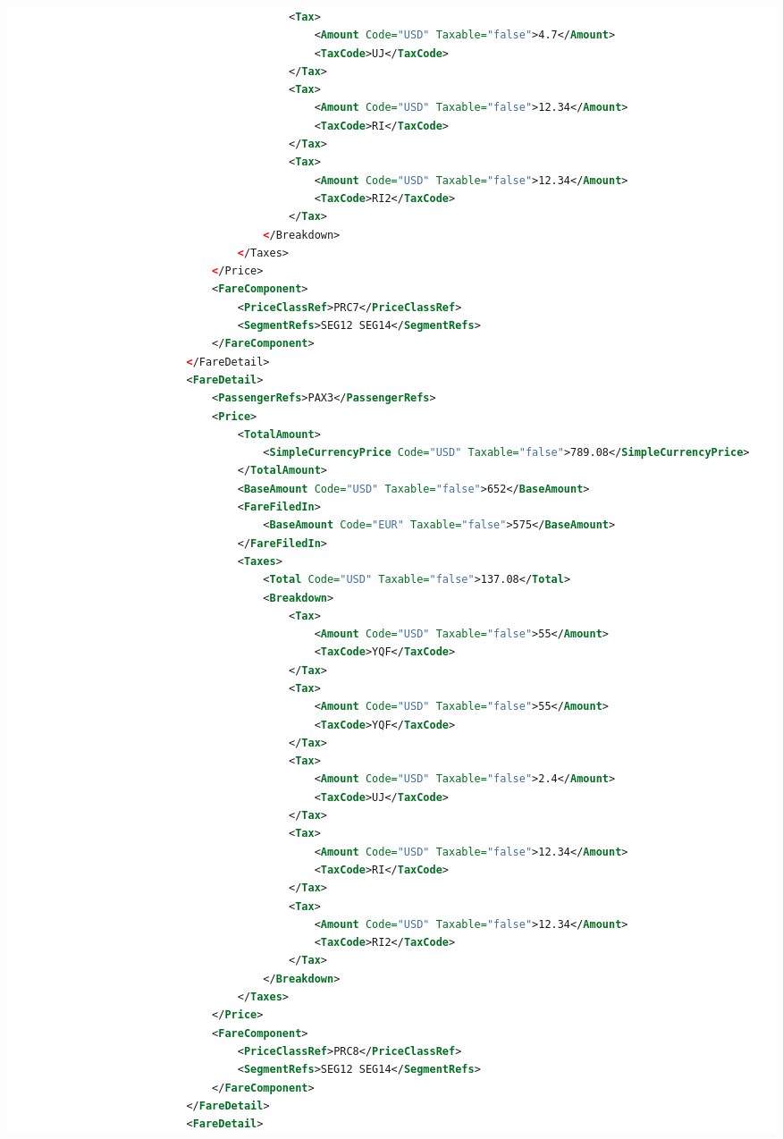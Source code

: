 ```xml
											<Tax>
												<Amount Code="USD" Taxable="false">4.7</Amount>
												<TaxCode>UJ</TaxCode>
											</Tax>
											<Tax>
												<Amount Code="USD" Taxable="false">12.34</Amount>
												<TaxCode>RI</TaxCode>
											</Tax>
											<Tax>
												<Amount Code="USD" Taxable="false">12.34</Amount>
												<TaxCode>RI2</TaxCode>
											</Tax>
										</Breakdown>
									</Taxes>
								</Price>
								<FareComponent>
									<PriceClassRef>PRC7</PriceClassRef>
									<SegmentRefs>SEG12 SEG14</SegmentRefs>
								</FareComponent>
							</FareDetail>
							<FareDetail>
								<PassengerRefs>PAX3</PassengerRefs>
								<Price>
									<TotalAmount>
										<SimpleCurrencyPrice Code="USD" Taxable="false">789.08</SimpleCurrencyPrice>
									</TotalAmount>
									<BaseAmount Code="USD" Taxable="false">652</BaseAmount>
									<FareFiledIn>
										<BaseAmount Code="EUR" Taxable="false">575</BaseAmount>
									</FareFiledIn>
									<Taxes>
										<Total Code="USD" Taxable="false">137.08</Total>
										<Breakdown>
											<Tax>
												<Amount Code="USD" Taxable="false">55</Amount>
												<TaxCode>YQF</TaxCode>
											</Tax>
											<Tax>
												<Amount Code="USD" Taxable="false">55</Amount>
												<TaxCode>YQF</TaxCode>
											</Tax>
											<Tax>
												<Amount Code="USD" Taxable="false">2.4</Amount>
												<TaxCode>UJ</TaxCode>
											</Tax>
											<Tax>
												<Amount Code="USD" Taxable="false">12.34</Amount>
												<TaxCode>RI</TaxCode>
											</Tax>
											<Tax>
												<Amount Code="USD" Taxable="false">12.34</Amount>
												<TaxCode>RI2</TaxCode>
											</Tax>
										</Breakdown>
									</Taxes>
								</Price>
								<FareComponent>
									<PriceClassRef>PRC8</PriceClassRef>
									<SegmentRefs>SEG12 SEG14</SegmentRefs>
								</FareComponent>
							</FareDetail>
							<FareDetail>
```